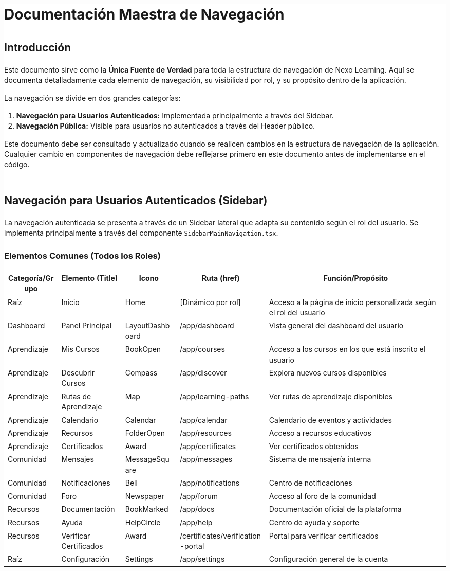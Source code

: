 
# Documentación Maestra de Navegación

## Introducción

Este documento sirve como la **Única Fuente de Verdad** para toda la estructura de navegación de Nexo Learning. Aquí se documenta detalladamente cada elemento de navegación, su visibilidad por rol, y su propósito dentro de la aplicación.

La navegación se divide en dos grandes categorías:
1. **Navegación para Usuarios Autenticados:** Implementada principalmente a través del Sidebar.
2. **Navegación Pública:** Visible para usuarios no autenticados a través del Header público.

Este documento debe ser consultado y actualizado cuando se realicen cambios en la estructura de navegación de la aplicación. Cualquier cambio en componentes de navegación debe reflejarse primero en este documento antes de implementarse en el código.

---

## Navegación para Usuarios Autenticados (Sidebar)

La navegación autenticada se presenta a través de un Sidebar lateral que adapta su contenido según el rol del usuario. Se implementa principalmente a través del componente `SidebarMainNavigation.tsx`.

### Elementos Comunes (Todos los Roles)

| Categoría/Grupo | Elemento (Title) | Icono | Ruta (href) | Función/Propósito |
|-----------------|------------------|-------|-------------|-------------------|
| Raíz | Inicio | Home | [Dinámico por rol] | Acceso a la página de inicio personalizada según el rol del usuario |
| Dashboard | Panel Principal | LayoutDashboard | /app/dashboard | Vista general del dashboard del usuario |
| Aprendizaje | Mis Cursos | BookOpen | /app/courses | Acceso a los cursos en los que está inscrito el usuario |
| Aprendizaje | Descubrir Cursos | Compass | /app/discover | Explora nuevos cursos disponibles |
| Aprendizaje | Rutas de Aprendizaje | Map | /app/learning-paths | Ver rutas de aprendizaje disponibles |
| Aprendizaje | Calendario | Calendar | /app/calendar | Calendario de eventos y actividades |
| Aprendizaje | Recursos | FolderOpen | /app/resources | Acceso a recursos educativos |
| Aprendizaje | Certificados | Award | /app/certificates | Ver certificados obtenidos |
| Comunidad | Mensajes | MessageSquare | /app/messages | Sistema de mensajería interna |
| Comunidad | Notificaciones | Bell | /app/notifications | Centro de notificaciones |
| Comunidad | Foro | Newspaper | /app/forum | Acceso al foro de la comunidad |
| Recursos | Documentación | BookMarked | /app/docs | Documentación oficial de la plataforma |
| Recursos | Ayuda | HelpCircle | /app/help | Centro de ayuda y soporte |
| Recursos | Verificar Certificados | Award | /certificates/verification-portal | Portal para verificar certificados |
| Raíz | Configuración | Settings | /app/settings | Configuración general de la cuenta |
